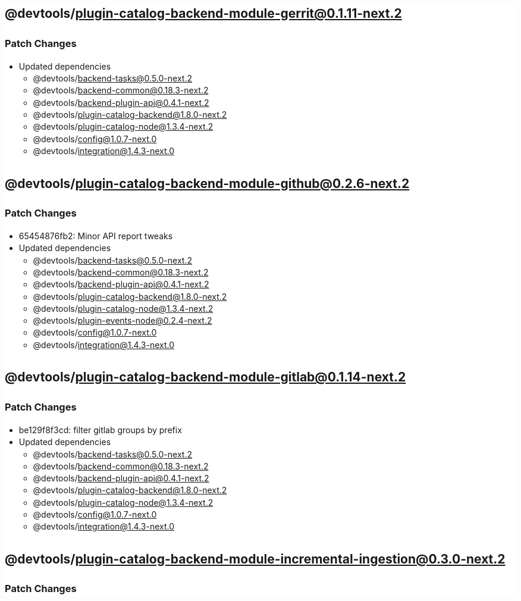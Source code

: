 ## @devtools/plugin-catalog-backend-module-gerrit@0.1.11-next.2

### Patch Changes

- Updated dependencies
  - @devtools/backend-tasks@0.5.0-next.2
  - @devtools/backend-common@0.18.3-next.2
  - @devtools/backend-plugin-api@0.4.1-next.2
  - @devtools/plugin-catalog-backend@1.8.0-next.2
  - @devtools/plugin-catalog-node@1.3.4-next.2
  - @devtools/config@1.0.7-next.0
  - @devtools/integration@1.4.3-next.0

## @devtools/plugin-catalog-backend-module-github@0.2.6-next.2

### Patch Changes

- 65454876fb2: Minor API report tweaks
- Updated dependencies
  - @devtools/backend-tasks@0.5.0-next.2
  - @devtools/backend-common@0.18.3-next.2
  - @devtools/backend-plugin-api@0.4.1-next.2
  - @devtools/plugin-catalog-backend@1.8.0-next.2
  - @devtools/plugin-catalog-node@1.3.4-next.2
  - @devtools/plugin-events-node@0.2.4-next.2
  - @devtools/config@1.0.7-next.0
  - @devtools/integration@1.4.3-next.0

## @devtools/plugin-catalog-backend-module-gitlab@0.1.14-next.2

### Patch Changes

- be129f8f3cd: filter gitlab groups by prefix
- Updated dependencies
  - @devtools/backend-tasks@0.5.0-next.2
  - @devtools/backend-common@0.18.3-next.2
  - @devtools/backend-plugin-api@0.4.1-next.2
  - @devtools/plugin-catalog-backend@1.8.0-next.2
  - @devtools/plugin-catalog-node@1.3.4-next.2
  - @devtools/config@1.0.7-next.0
  - @devtools/integration@1.4.3-next.0

## @devtools/plugin-catalog-backend-module-incremental-ingestion@0.3.0-next.2

### Patch Changes
